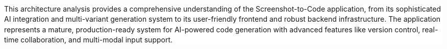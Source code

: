 
This architecture analysis provides a comprehensive understanding of the Screenshot-to-Code application, from its sophisticated AI integration and multi-variant generation system to its user-friendly frontend and robust backend infrastructure. The application represents a mature, production-ready system for AI-powered code generation with advanced features like version control, real-time collaboration, and multi-modal input support.